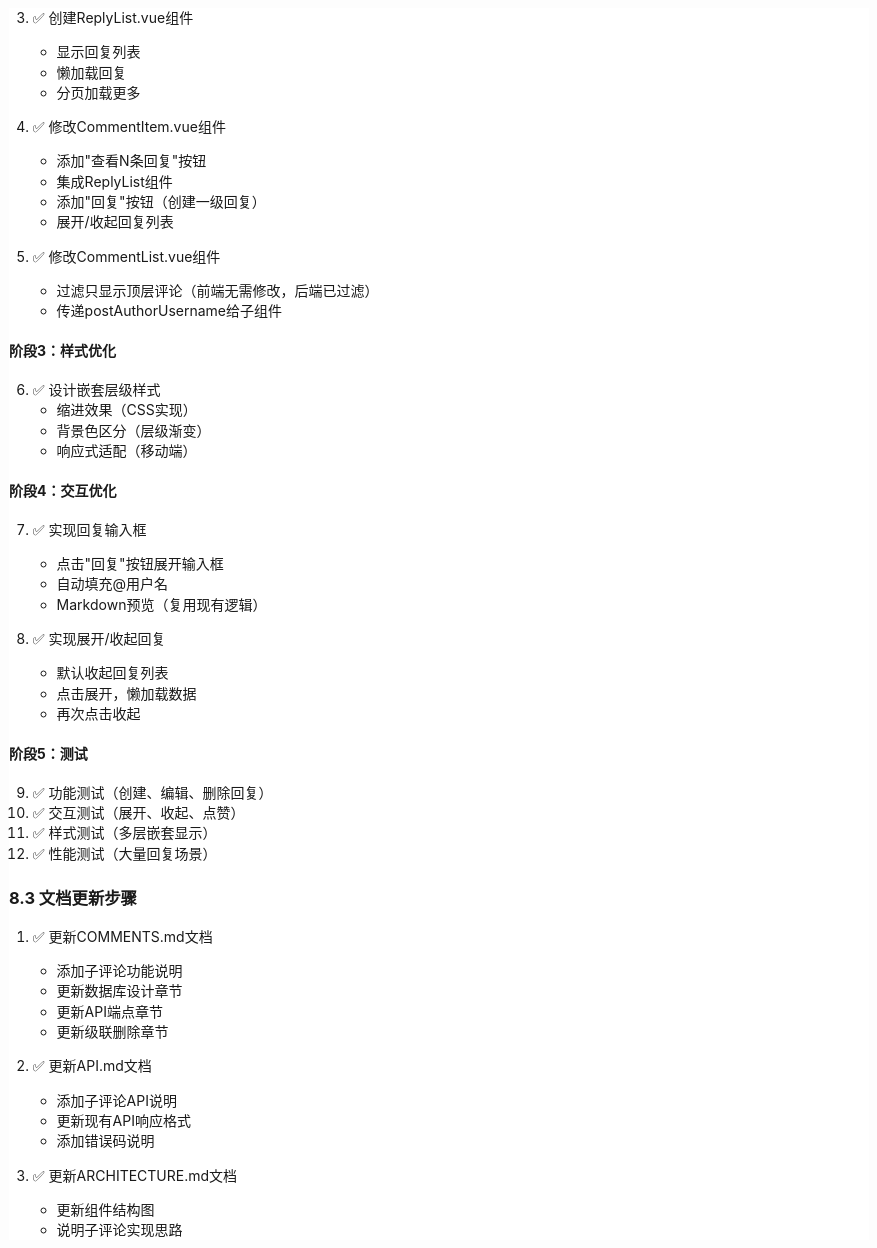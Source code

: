 3. ✅ 创建ReplyList.vue组件
   - 显示回复列表
   - 懒加载回复
   - 分页加载更多

4. ✅ 修改CommentItem.vue组件
   - 添加"查看N条回复"按钮
   - 集成ReplyList组件
   - 添加"回复"按钮（创建一级回复）
   - 展开/收起回复列表

5. ✅ 修改CommentList.vue组件
   - 过滤只显示顶层评论（前端无需修改，后端已过滤）
   - 传递postAuthorUsername给子组件

#### 阶段3：样式优化
6. ✅ 设计嵌套层级样式
   - 缩进效果（CSS实现）
   - 背景色区分（层级渐变）
   - 响应式适配（移动端）

#### 阶段4：交互优化
7. ✅ 实现回复输入框
   - 点击"回复"按钮展开输入框
   - 自动填充@用户名
   - Markdown预览（复用现有逻辑）

8. ✅ 实现展开/收起回复
   - 默认收起回复列表
   - 点击展开，懒加载数据
   - 再次点击收起

#### 阶段5：测试
9. ✅ 功能测试（创建、编辑、删除回复）
10. ✅ 交互测试（展开、收起、点赞）
11. ✅ 样式测试（多层嵌套显示）
12. ✅ 性能测试（大量回复场景）

### 8.3 文档更新步骤

1. ✅ 更新COMMENTS.md文档
   - 添加子评论功能说明
   - 更新数据库设计章节
   - 更新API端点章节
   - 更新级联删除章节

2. ✅ 更新API.md文档
   - 添加子评论API说明
   - 更新现有API响应格式
   - 添加错误码说明

3. ✅ 更新ARCHITECTURE.md文档
   - 更新组件结构图
   - 说明子评论实现思路
